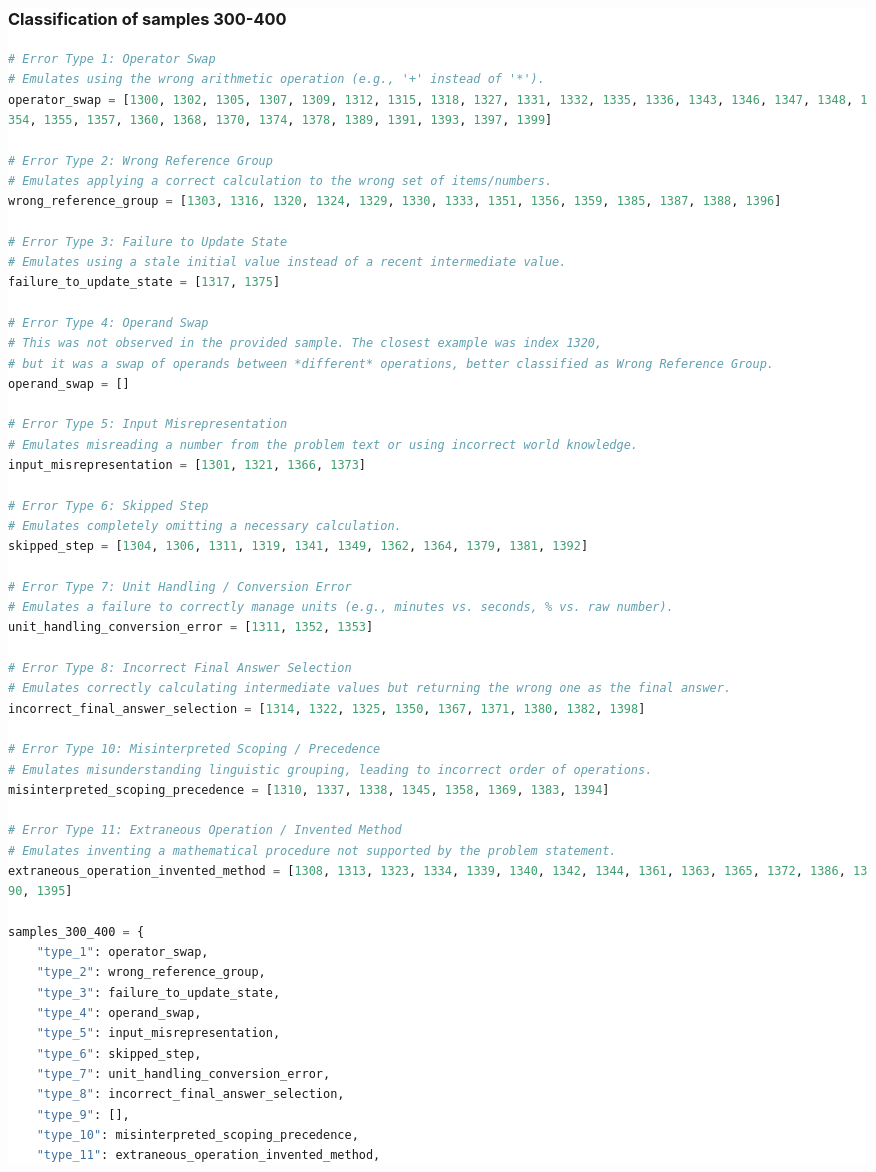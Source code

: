 ```python
```

### Classification of samples 300-400


```python
# Error Type 1: Operator Swap
# Emulates using the wrong arithmetic operation (e.g., '+' instead of '*').
operator_swap = [1300, 1302, 1305, 1307, 1309, 1312, 1315, 1318, 1327, 1331, 1332, 1335, 1336, 1343, 1346, 1347, 1348, 1354, 1355, 1357, 1360, 1368, 1370, 1374, 1378, 1389, 1391, 1393, 1397, 1399]

# Error Type 2: Wrong Reference Group
# Emulates applying a correct calculation to the wrong set of items/numbers.
wrong_reference_group = [1303, 1316, 1320, 1324, 1329, 1330, 1333, 1351, 1356, 1359, 1385, 1387, 1388, 1396]

# Error Type 3: Failure to Update State
# Emulates using a stale initial value instead of a recent intermediate value.
failure_to_update_state = [1317, 1375]

# Error Type 4: Operand Swap
# This was not observed in the provided sample. The closest example was index 1320, 
# but it was a swap of operands between *different* operations, better classified as Wrong Reference Group.
operand_swap = []

# Error Type 5: Input Misrepresentation
# Emulates misreading a number from the problem text or using incorrect world knowledge.
input_misrepresentation = [1301, 1321, 1366, 1373]

# Error Type 6: Skipped Step
# Emulates completely omitting a necessary calculation.
skipped_step = [1304, 1306, 1311, 1319, 1341, 1349, 1362, 1364, 1379, 1381, 1392]

# Error Type 7: Unit Handling / Conversion Error
# Emulates a failure to correctly manage units (e.g., minutes vs. seconds, % vs. raw number).
unit_handling_conversion_error = [1311, 1352, 1353]

# Error Type 8: Incorrect Final Answer Selection
# Emulates correctly calculating intermediate values but returning the wrong one as the final answer.
incorrect_final_answer_selection = [1314, 1322, 1325, 1350, 1367, 1371, 1380, 1382, 1398]

# Error Type 10: Misinterpreted Scoping / Precedence
# Emulates misunderstanding linguistic grouping, leading to incorrect order of operations.
misinterpreted_scoping_precedence = [1310, 1337, 1338, 1345, 1358, 1369, 1383, 1394]

# Error Type 11: Extraneous Operation / Invented Method
# Emulates inventing a mathematical procedure not supported by the problem statement.
extraneous_operation_invented_method = [1308, 1313, 1323, 1334, 1339, 1340, 1342, 1344, 1361, 1363, 1365, 1372, 1386, 1390, 1395]

samples_300_400 = {
    "type_1": operator_swap,
    "type_2": wrong_reference_group,
    "type_3": failure_to_update_state,
    "type_4": operand_swap,  
    "type_5": input_misrepresentation,
    "type_6": skipped_step,
    "type_7": unit_handling_conversion_error,
    "type_8": incorrect_final_answer_selection,
    "type_9": [],
    "type_10": misinterpreted_scoping_precedence,
    "type_11": extraneous_operation_invented_method,
```